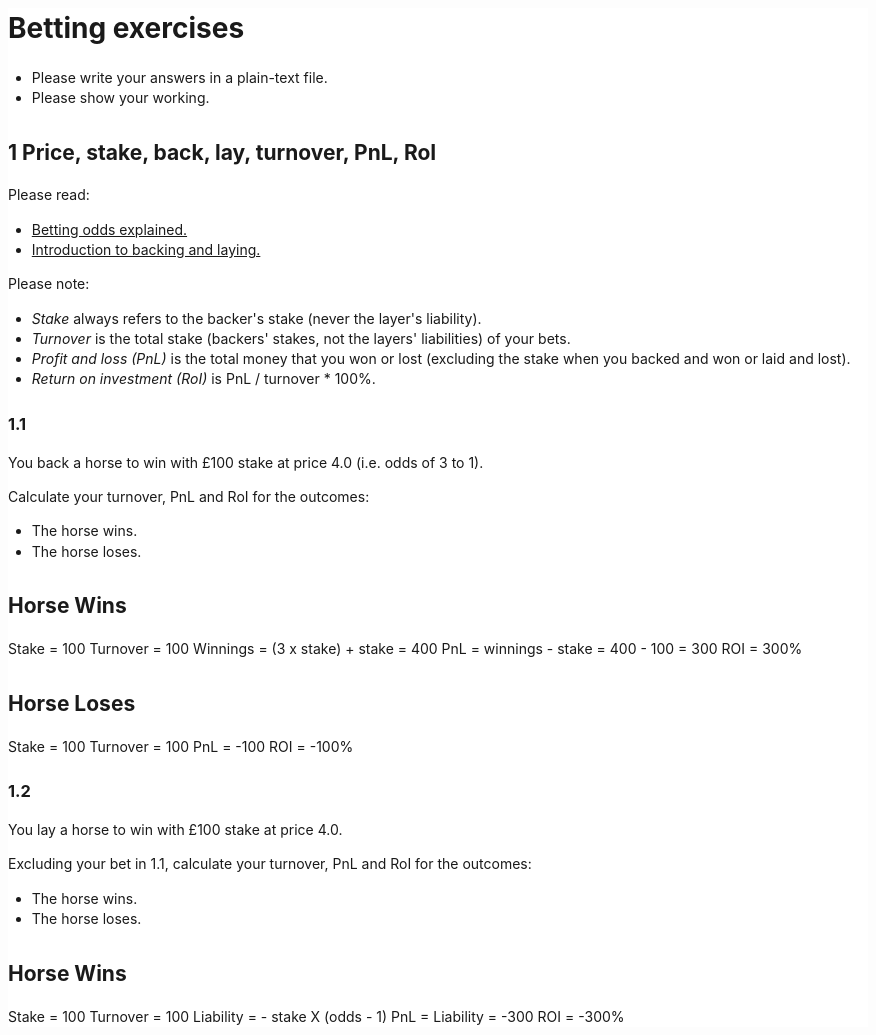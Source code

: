 Betting exercises
=================

* Please write your answers in a plain-text file.
* Please show your working.


1 Price, stake, back, lay, turnover, PnL, RoI
---------------------------------------------

Please read:
* [Betting odds explained.](http://www.bettingexpert.com/academy/betting-fundamentals/betting-odds-explained)
* [Introduction to backing and laying.](http://www.bettingexpert.com/en-au/learn/how-to-trade-betting-markets/introduction-to-backing-and-laying)

Please note:
* *Stake* always refers to the backer's stake (never the layer's liability).
* *Turnover* is the total stake (backers' stakes, not the layers' liabilities) of your bets.
* *Profit and loss (PnL)* is the total money that you won or lost (excluding the stake when you backed and won or laid and lost).
* *Return on investment (RoI)* is PnL / turnover * 100%.


### 1.1

You back a horse to win with £100 stake at price 4.0 (i.e. odds of 3 to 1).

Calculate your turnover, PnL and RoI for the outcomes:
* The horse wins.
* The horse loses.

Horse Wins
----------------
Stake = 100
Turnover = 100
Winnings = (3 x stake) + stake = 400
PnL = winnings - stake = 400 - 100 = 300 
ROI = 300%

Horse Loses
----------------
Stake = 100
Turnover = 100
PnL = -100
ROI = -100%

### 1.2

You lay a horse to win with £100 stake at price 4.0.

Excluding your bet in 1.1, calculate your turnover, PnL and RoI for the outcomes:
* The horse wins.
* The horse loses.

Horse Wins
----------------
Stake = 100
Turnover = 100
Liability = - stake X (odds - 1)
PnL = Liability = -300
ROI = -300%
